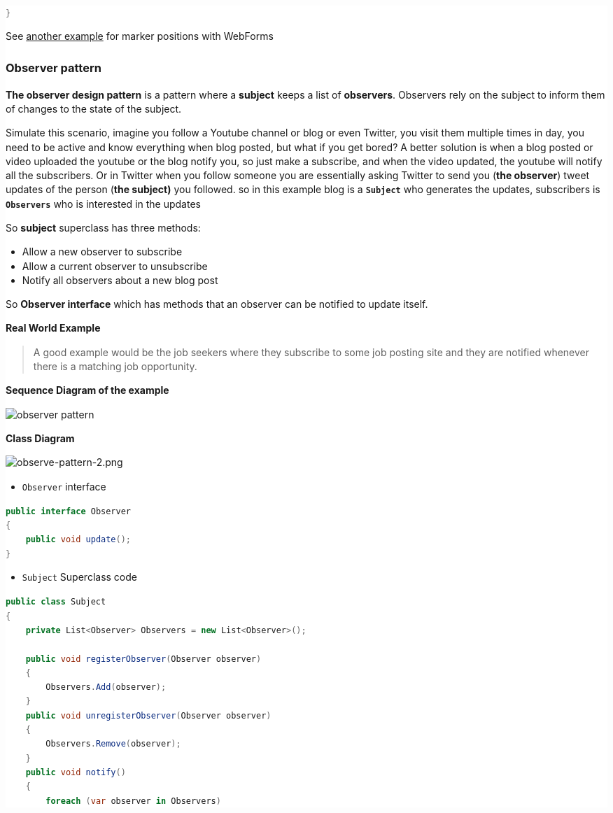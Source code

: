 ```csharp
}
```

See [another example](https://github.com/OlufemiFowosire/PluralsightDesignPatternsPracticeCodes/tree/cf8a3d8eb5809b413c6a7419dc6943f2821902ea/Patterns/Mediator/MediatorDemo/MarkerPositions) for marker positions with WebForms

### Observer pattern

**The observer design pattern** is a pattern where a **subject** keeps a list of **observers**. Observers rely on the subject to inform them of changes to the state of the subject.

Simulate this scenario, imagine you follow a Youtube channel or blog or even Twitter, you visit them multiple times in day, you need to be active and know everything when blog posted, but what if you get bored? A better solution is when a blog posted or video uploaded the youtube or the blog notify you, so just make a subscribe, and when the video updated, the youtube will notify all the subscribers. Or in Twitter when you follow someone you are essentially asking Twitter to send you (**the observer**) tweet updates of the person (**the subject)** you followed. so in this example blog is a **`Subject`** who generates the updates, subscribers is **`Observers`** who is interested in the updates

So **subject** superclass has three methods:

- Allow a new observer to subscribe
- Allow a current observer to unsubscribe
- Notify all observers about a new blog post

So **Observer interface** which has methods that an observer can be notified to update itself.

**Real World Example**

> A good example would be the job seekers where they subscribe to some job posting site and they are notified whenever there is a matching job opportunity.

**Sequence Diagram of the example**

![observer pattern](https://raw.githubusercontent.com/mkassm/Design-Patterns/main/Images/observe-pattern-1.png "observer pattern sequence diagram")

**Class Diagram**

![observe-pattern-2.png](https://raw.githubusercontent.com/mkassm/Design-Patterns/main/Images/observe-pattern-2.png "observer pattern uml class diagram")

- `Observer` interface

```csharp
public interface Observer
{
    public void update();
}
```

- `Subject` Superclass code

```csharp
public class Subject
{
    private List<Observer> Observers = new List<Observer>();

    public void registerObserver(Observer observer)
    {
        Observers.Add(observer);
    }
    public void unregisterObserver(Observer observer)
    {
        Observers.Remove(observer);
    }
    public void notify()
    {
        foreach (var observer in Observers)
```
